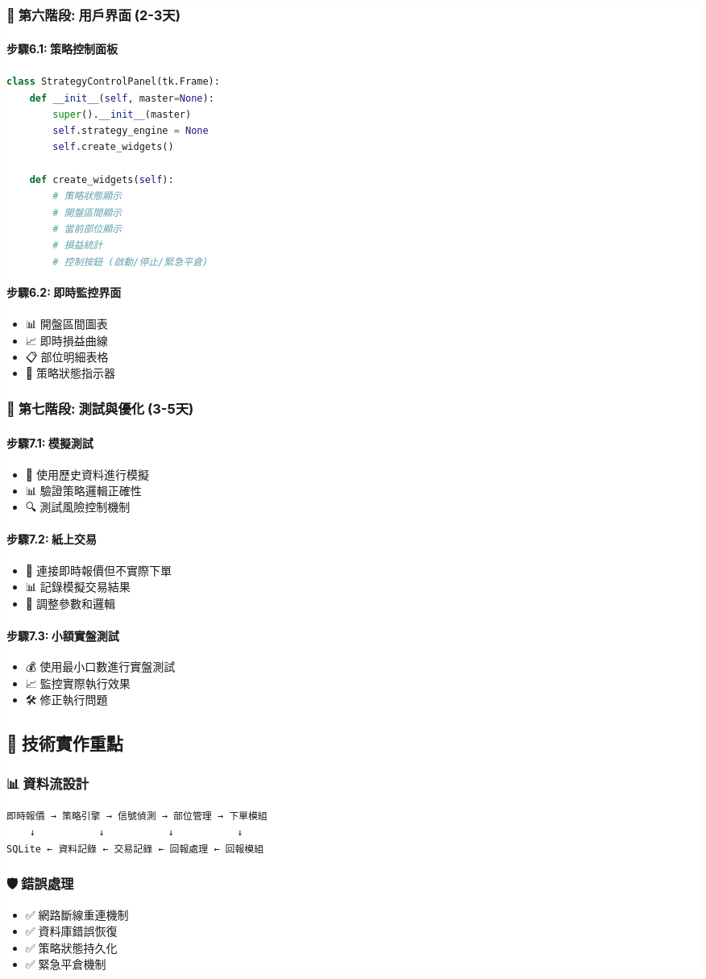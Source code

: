 ### 🎯 **第六階段: 用戶界面 (2-3天)**

#### **步驟6.1: 策略控制面板**
```python
class StrategyControlPanel(tk.Frame):
    def __init__(self, master=None):
        super().__init__(master)
        self.strategy_engine = None
        self.create_widgets()
    
    def create_widgets(self):
        # 策略狀態顯示
        # 開盤區間顯示
        # 當前部位顯示
        # 損益統計
        # 控制按鈕 (啟動/停止/緊急平倉)
```

#### **步驟6.2: 即時監控界面**
- 📊 開盤區間圖表
- 📈 即時損益曲線
- 📋 部位明細表格
- 🎯 策略狀態指示器

### 🎯 **第七階段: 測試與優化 (3-5天)**

#### **步驟7.1: 模擬測試**
- 🧪 使用歷史資料進行模擬
- 📊 驗證策略邏輯正確性
- 🔍 測試風險控制機制

#### **步驟7.2: 紙上交易**
- 📝 連接即時報價但不實際下單
- 📊 記錄模擬交易結果
- 🔧 調整參數和邏輯

#### **步驟7.3: 小額實盤測試**
- 💰 使用最小口數進行實盤測試
- 📈 監控實際執行效果
- 🛠️ 修正執行問題

## 🔧 **技術實作重點**

### 📊 **資料流設計**
```
即時報價 → 策略引擎 → 信號偵測 → 部位管理 → 下單模組
    ↓           ↓           ↓           ↓
SQLite ← 資料記錄 ← 交易記錄 ← 回報處理 ← 回報模組
```

### 🛡️ **錯誤處理**
- ✅ 網路斷線重連機制
- ✅ 資料庫錯誤恢復
- ✅ 策略狀態持久化
- ✅ 緊急平倉機制
